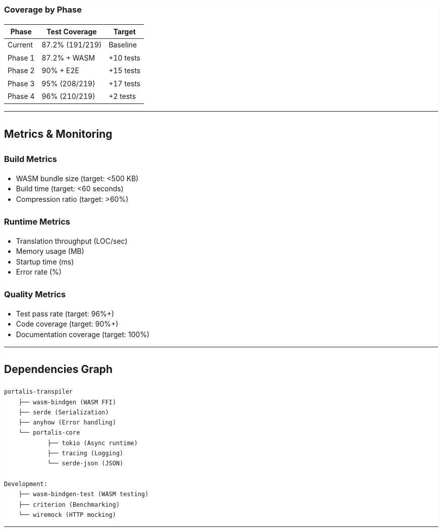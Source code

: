 ### Coverage by Phase

| Phase | Test Coverage | Target |
|-------|---------------|--------|
| Current | 87.2% (191/219) | Baseline |
| Phase 1 | 87.2% + WASM | +10 tests |
| Phase 2 | 90% + E2E | +15 tests |
| Phase 3 | 95% (208/219) | +17 tests |
| Phase 4 | 96% (210/219) | +2 tests |

---

## Metrics & Monitoring

### Build Metrics
- WASM bundle size (target: <500 KB)
- Build time (target: <60 seconds)
- Compression ratio (target: >60%)

### Runtime Metrics
- Translation throughput (LOC/sec)
- Memory usage (MB)
- Startup time (ms)
- Error rate (%)

### Quality Metrics
- Test pass rate (target: 96%+)
- Code coverage (target: 90%+)
- Documentation coverage (target: 100%)

---

## Dependencies Graph

```
portalis-transpiler
    ├── wasm-bindgen (WASM FFI)
    ├── serde (Serialization)
    ├── anyhow (Error handling)
    └── portalis-core
            ├── tokio (Async runtime)
            ├── tracing (Logging)
            └── serde-json (JSON)

Development:
    ├── wasm-bindgen-test (WASM testing)
    ├── criterion (Benchmarking)
    └── wiremock (HTTP mocking)
```

---